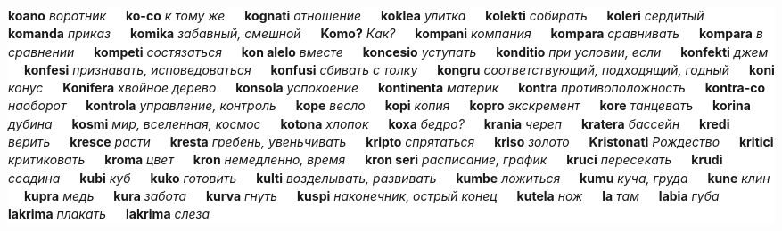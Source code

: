 **koano** *воротник* &emsp;
**ko-co** *к тому же* &emsp;
**kognati** *отношение* &emsp;
**koklea** *улитка* &emsp;
**kolekti** *собирать* &emsp;
**koleri** *сердитый* &emsp;
**komanda** *приказ* &emsp;
**komika** *забавный, смешной* &emsp;
**Komo?** *Как?* &emsp;
**kompani** *компания* &emsp;
**kompara** *сравнивать* &emsp;
**kompara** *в сравнении* &emsp;
**kompeti** *состязаться* &emsp;
**kon alelo** *вместе* &emsp;
**koncesio** *уступать* &emsp;
**konditio** *при условии, если* &emsp;
**konfekti** *джем* &emsp;
**konfesi** *признавать, исповедоваться* &emsp;
**konfusi** *сбивать с толку* &emsp;
**kongru** *соответствующий, подходящий, годный* &emsp;
**koni** *конус* &emsp;
**Konifera** *хвойное дерево* &emsp;
**konsola** *успокоение* &emsp;
**kontinenta** *материк* &emsp;
**kontra** *противоположность* &emsp;
**kontra-co** *наоборот* &emsp;
**kontrola** *управление, контроль* &emsp;
**kope** *весло* &emsp;
**kopi** *копия* &emsp;
**kopro** *экскремент* &emsp;
**kore** *танцевать* &emsp;
**korina** *дубина* &emsp;
**kosmi** *мир, вселенная, космос* &emsp;
**kotona** *хлопок* &emsp;
**koxa** *бедро?* &emsp;
**krania** *череп* &emsp;
**kratera** *бассейн* &emsp;
**kredi** *верить* &emsp;
**kresce** *расти* &emsp;
**kresta** *гребень, увеньчивать* &emsp;
**kripto** *спрятаться* &emsp;
**kriso** *золото* &emsp;
**Kristonati** *Рождество* &emsp;
**kritici** *критиковать* &emsp;
**kroma** *цвет* &emsp;
**kron** *немедленно, время* &emsp;
**kron seri** *расписание, график* &emsp;
**kruci** *пересекать* &emsp;
**krudi** *ссадина* &emsp;
**kubi** *куб* &emsp;
**kuko** *готовить* &emsp;
**kulti** *возделывать, развивать* &emsp;
**kumbe** *ложиться* &emsp;
**kumu** *куча, груда* &emsp;
**kune** *клин* &emsp;
**kupra** *медь* &emsp;
**kura** *забота* &emsp;
**kurva** *гнуть* &emsp;
**kuspi** *наконечник, острый конец* &emsp;
**kutela** *нож* &emsp;
**la** *там* &emsp;
**labia** *губа* &emsp;
**lakrima** *плакать* &emsp;
**lakrima** *слеза* &emsp;